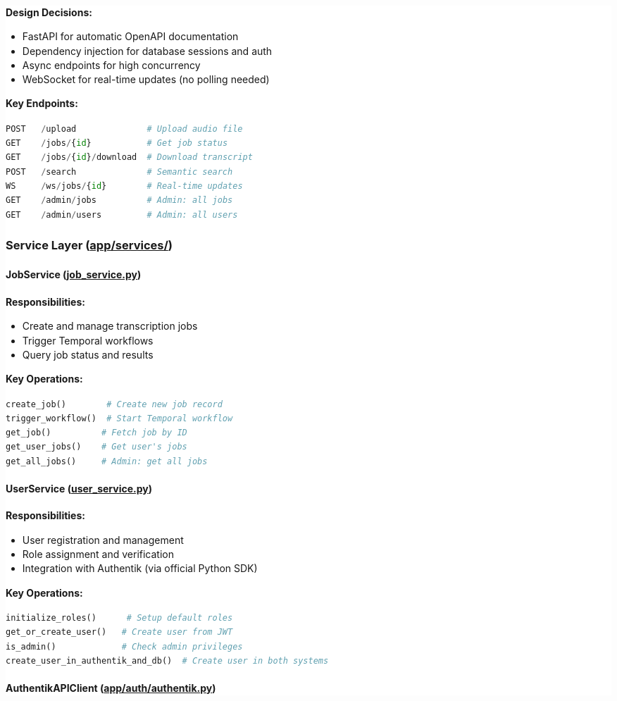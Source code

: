 **Design Decisions:**
- FastAPI for automatic OpenAPI documentation
- Dependency injection for database sessions and auth
- Async endpoints for high concurrency
- WebSocket for real-time updates (no polling needed)

**Key Endpoints:**
```python
POST   /upload              # Upload audio file
GET    /jobs/{id}           # Get job status
GET    /jobs/{id}/download  # Download transcript
POST   /search              # Semantic search
WS     /ws/jobs/{id}        # Real-time updates
GET    /admin/jobs          # Admin: all jobs
GET    /admin/users         # Admin: all users
```

### Service Layer ([app/services/](../app/services/))

#### JobService ([job_service.py](../app/services/job_service.py))

**Responsibilities:**
- Create and manage transcription jobs
- Trigger Temporal workflows
- Query job status and results

**Key Operations:**
```python
create_job()        # Create new job record
trigger_workflow()  # Start Temporal workflow
get_job()          # Fetch job by ID
get_user_jobs()    # Get user's jobs
get_all_jobs()     # Admin: get all jobs
```

#### UserService ([user_service.py](../app/services/user_service.py))

**Responsibilities:**
- User registration and management
- Role assignment and verification
- Integration with Authentik (via official Python SDK)

**Key Operations:**
```python
initialize_roles()      # Setup default roles
get_or_create_user()   # Create user from JWT
is_admin()             # Check admin privileges
create_user_in_authentik_and_db()  # Create user in both systems
```

#### AuthentikAPIClient ([app/auth/authentik.py](../app/auth/authentik.py))
